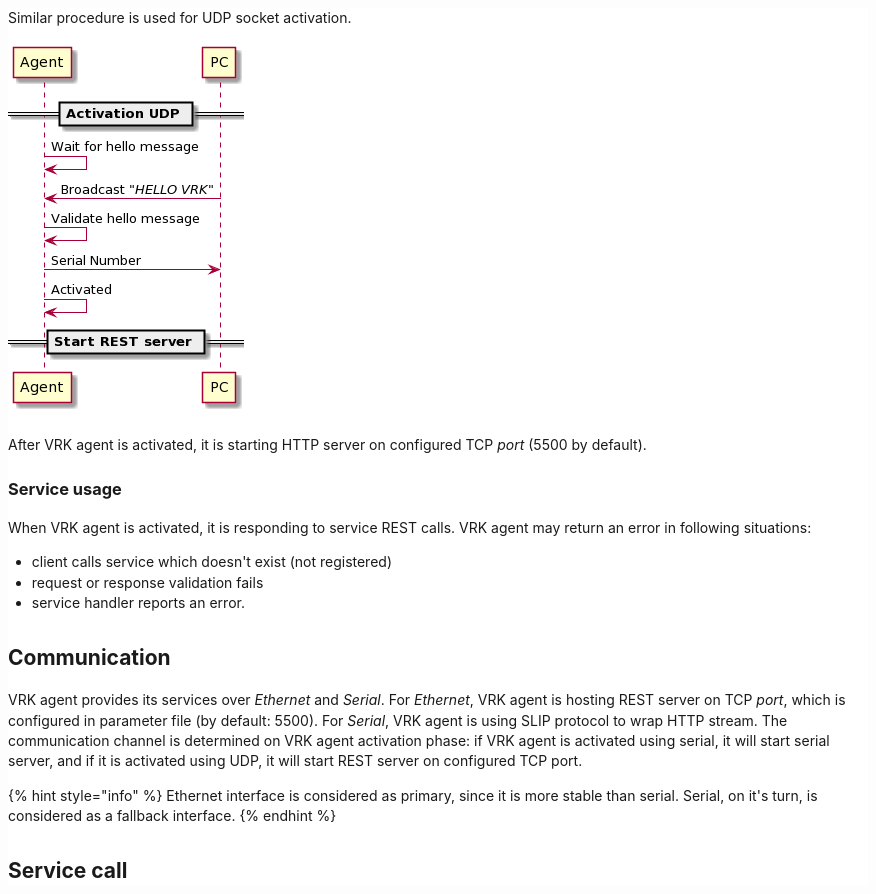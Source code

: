 Similar procedure is used for UDP socket activation.

![Figure Activation procedure using UDP](activation_udp.png)

After VRK agent is activated, it is starting HTTP server on configured TCP *port* (5500 by default).

### Service usage <a href="#subsubsec_vrk_workflow_usage" id="subsubsec_vrk_workflow_usage"></a>

When VRK agent is activated, it is responding to service REST calls. VRK agent may return an error in following situations:

- client calls service which doesn\'t exist (not registered)
- request or response validation fails
- service handler reports an error.

## Communication <a href="#subsec_vrk_communication" id="subsec_vrk_communication"></a>

VRK agent provides its services over *Ethernet* and *Serial*.
For *Ethernet*, VRK agent is hosting REST server on TCP *port*, which is configured in parameter file (by default: 5500).
For *Serial*, VRK agent is using SLIP protocol to wrap HTTP stream.
The communication channel is determined on VRK agent activation phase: if VRK agent is activated using serial, it will start serial server, and if it is activated using UDP, it will start REST server on configured TCP port.

{% hint style="info" %}
Ethernet interface is considered as primary, since it is more stable than serial. Serial, on it\'s turn, is considered as a fallback interface.
{% endhint %}

## Service call <a href="#subsec_vrk_svc_call" id="subsec_vrk_svc_call"></a>
